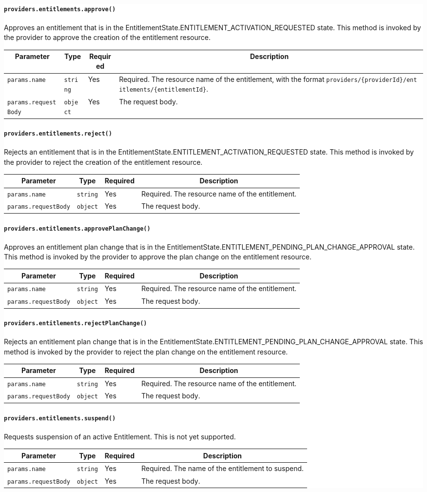 #### `providers.entitlements.approve()`

Approves an entitlement that is in the EntitlementState.ENTITLEMENT_ACTIVATION_REQUESTED state. This method is invoked by the provider to approve the creation of the entitlement resource.

| Parameter | Type | Required | Description |
|---|---|---|---|
| `params.name` | `string` | Yes | Required. The resource name of the entitlement, with the format `providers/{providerId}/entitlements/{entitlementId}`. |
| `params.requestBody` | `object` | Yes | The request body. |

#### `providers.entitlements.reject()`

Rejects an entitlement that is in the EntitlementState.ENTITLEMENT_ACTIVATION_REQUESTED state. This method is invoked by the provider to reject the creation of the entitlement resource.

| Parameter | Type | Required | Description |
|---|---|---|---|
| `params.name` | `string` | Yes | Required. The resource name of the entitlement. |
| `params.requestBody` | `object` | Yes | The request body. |

#### `providers.entitlements.approvePlanChange()`

Approves an entitlement plan change that is in the EntitlementState.ENTITLEMENT_PENDING_PLAN_CHANGE_APPROVAL state. This method is invoked by the provider to approve the plan change on the entitlement resource.

| Parameter | Type | Required | Description |
|---|---|---|---|
| `params.name` | `string` | Yes | Required. The resource name of the entitlement. |
| `params.requestBody` | `object` | Yes | The request body. |

#### `providers.entitlements.rejectPlanChange()`

Rejects an entitlement plan change that is in the EntitlementState.ENTITLEMENT_PENDING_PLAN_CHANGE_APPROVAL state. This method is invoked by the provider to reject the plan change on the entitlement resource.

| Parameter | Type | Required | Description |
|---|---|---|---|
| `params.name` | `string` | Yes | Required. The resource name of the entitlement. |
| `params.requestBody` | `object` | Yes | The request body. |

#### `providers.entitlements.suspend()`

Requests suspension of an active Entitlement. This is not yet supported.

| Parameter | Type | Required | Description |
|---|---|---|---|
| `params.name` | `string` | Yes | Required. The name of the entitlement to suspend. |
| `params.requestBody` | `object` | Yes | The request body. |